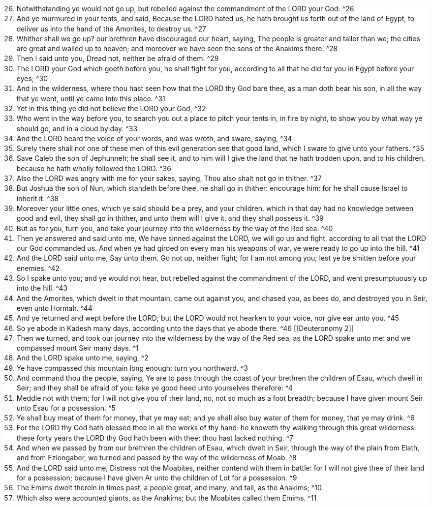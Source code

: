 26. Notwithstanding ye would not go up, but rebelled against the commandment of the LORD your God: ^26
 27. And ye murmured in your tents, and said, Because the LORD hated us, he hath brought us forth out of the land of Egypt, to deliver us into the hand of the Amorites, to destroy us. ^27
 28. Whither shall we go up? our brethren have discouraged our heart, saying, The people is greater and taller than we; the cities are great and walled up to heaven; and moreover we have seen the sons of the Anakims there. ^28
 29. Then I said unto you, Dread not, neither be afraid of them. ^29
 30. The LORD your God which goeth before you, he shall fight for you, according to all that he did for you in Egypt before your eyes; ^30
 31. And in the wilderness, where thou hast seen how that the LORD thy God bare thee, as a man doth bear his son, in all the way that ye went, until ye came into this place. ^31
 32. Yet in this thing ye did not believe the LORD your God, ^32
 33. Who went in the way before you, to search you out a place to pitch your tents in, in fire by night, to show you by what way ye should go, and in a cloud by day. ^33
 34. And the LORD heard the voice of your words, and was wroth, and sware, saying, ^34
 35. Surely there shall not one of these men of this evil generation see that good land, which I sware to give unto your fathers. ^35
 36. Save Caleb the son of Jephunneh; he shall see it, and to him will I give the land that he hath trodden upon, and to his children, because he hath wholly followed the LORD. ^36
 37. Also the LORD was angry with me for your sakes, saying, Thou also shalt not go in thither. ^37
 38. But Joshua the son of Nun, which standeth before thee, he shall go in thither: encourage him: for he shall cause Israel to inherit it. ^38
 39. Moreover your little ones, which ye said should be a prey, and your children, which in that day had no knowledge between good and evil, they shall go in thither, and unto them will I give it, and they shall possess it. ^39
 40. But as for you, turn you, and take your journey into the wilderness by the way of the Red sea. ^40
 41. Then ye answered and said unto me, We have sinned against the LORD, we will go up and fight, according to all that the LORD our God commanded us. And when ye had girded on every man his weapons of war, ye were ready to go up into the hill. ^41
 42. And the LORD said unto me, Say unto them. Go not up, neither fight; for I am not among you; lest ye be smitten before your enemies. ^42
 43. So I spake unto you; and ye would not hear, but rebelled against the commandment of the LORD, and went presumptuously up into the hill. ^43
 44. And the Amorites, which dwelt in that mountain, came out against you, and chased you, as bees do, and destroyed you in Seir, even unto Hormah. ^44
 45. And ye returned and wept before the LORD; but the LORD would not hearken to your voice, nor give ear unto you. ^45
 46. So ye abode in Kadesh many days, according unto the days that ye abode there. ^46
 [[Deuteronomy 2]]
 1. Then we turned, and took our journey into the wilderness by the way of the Red sea, as the LORD spake unto me: and we compassed mount Seir many days. ^1
 2. And the LORD spake unto me, saying, ^2
 3. Ye have compassed this mountain long enough: turn you northward. ^3
 4. And command thou the people, saying, Ye are to pass through the coast of your brethren the children of Esau, which dwell in Seir; and they shall be afraid of you: take ye good heed unto yourselves therefore: ^4
 5. Meddle not with them; for I will not give you of their land, no, not so much as a foot breadth; because I have given mount Seir unto Esau for a possession. ^5
 6. Ye shall buy meat of them for money, that ye may eat; and ye shall also buy water of them for money, that ye may drink. ^6
 7. For the LORD thy God hath blessed thee in all the works of thy hand: he knoweth thy walking through this great wilderness: these forty years the LORD thy God hath been with thee; thou hast lacked nothing. ^7
 8. And when we passed by from our brethren the children of Esau, which dwelt in Seir, through the way of the plain from Elath, and from Eziongaber, we turned and passed by the way of the wilderness of Moab. ^8
 9. And the LORD said unto me, Distress not the Moabites, neither contend with them in battle: for I will not give thee of their land for a possession; because I have given Ar unto the children of Lot for a possession. ^9
 10. The Emims dwelt therein in times past, a people great, and many, and tall, as the Anakims; ^10
 11. Which also were accounted giants, as the Anakims; but the Moabites called them Emims. ^11